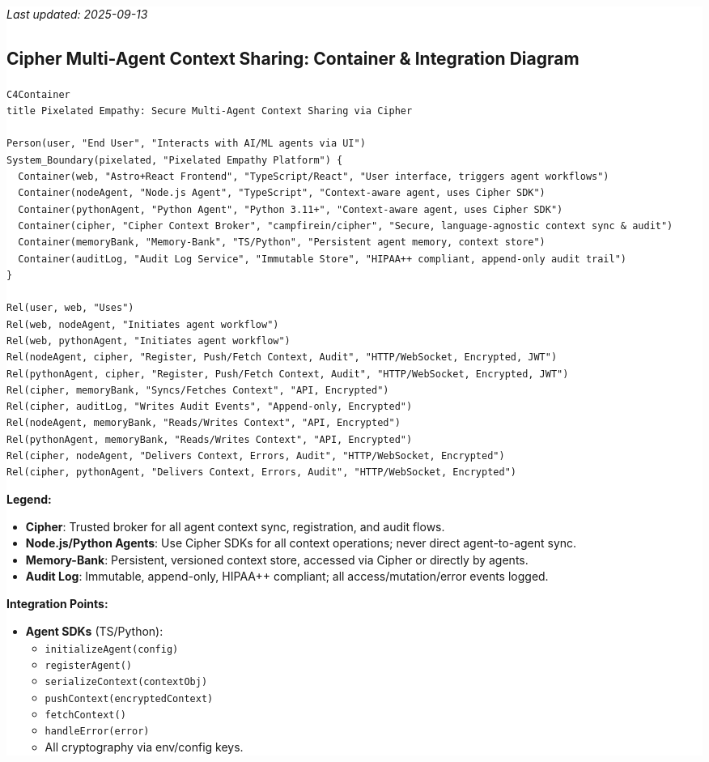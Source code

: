 _Last updated: 2025-09-13_
  
## Cipher Multi-Agent Context Sharing: Container & Integration Diagram

```mermaid
C4Container
title Pixelated Empathy: Secure Multi-Agent Context Sharing via Cipher

Person(user, "End User", "Interacts with AI/ML agents via UI")
System_Boundary(pixelated, "Pixelated Empathy Platform") {
  Container(web, "Astro+React Frontend", "TypeScript/React", "User interface, triggers agent workflows")
  Container(nodeAgent, "Node.js Agent", "TypeScript", "Context-aware agent, uses Cipher SDK")
  Container(pythonAgent, "Python Agent", "Python 3.11+", "Context-aware agent, uses Cipher SDK")
  Container(cipher, "Cipher Context Broker", "campfirein/cipher", "Secure, language-agnostic context sync & audit")
  Container(memoryBank, "Memory-Bank", "TS/Python", "Persistent agent memory, context store")
  Container(auditLog, "Audit Log Service", "Immutable Store", "HIPAA++ compliant, append-only audit trail")
}

Rel(user, web, "Uses")
Rel(web, nodeAgent, "Initiates agent workflow")
Rel(web, pythonAgent, "Initiates agent workflow")
Rel(nodeAgent, cipher, "Register, Push/Fetch Context, Audit", "HTTP/WebSocket, Encrypted, JWT")
Rel(pythonAgent, cipher, "Register, Push/Fetch Context, Audit", "HTTP/WebSocket, Encrypted, JWT")
Rel(cipher, memoryBank, "Syncs/Fetches Context", "API, Encrypted")
Rel(cipher, auditLog, "Writes Audit Events", "Append-only, Encrypted")
Rel(nodeAgent, memoryBank, "Reads/Writes Context", "API, Encrypted")
Rel(pythonAgent, memoryBank, "Reads/Writes Context", "API, Encrypted")
Rel(cipher, nodeAgent, "Delivers Context, Errors, Audit", "HTTP/WebSocket, Encrypted")
Rel(cipher, pythonAgent, "Delivers Context, Errors, Audit", "HTTP/WebSocket, Encrypted")
```

**Legend:**  
- **Cipher**: Trusted broker for all agent context sync, registration, and audit flows.  
- **Node.js/Python Agents**: Use Cipher SDKs for all context operations; never direct agent-to-agent sync.  
- **Memory-Bank**: Persistent, versioned context store, accessed via Cipher or directly by agents.  
- **Audit Log**: Immutable, append-only, HIPAA++ compliant; all access/mutation/error events logged.

**Integration Points:**  
- **Agent SDKs** (TS/Python):  
  - `initializeAgent(config)`  
  - `registerAgent()`  
  - `serializeContext(contextObj)`  
  - `pushContext(encryptedContext)`  
  - `fetchContext()`  
  - `handleError(error)`  
  - All cryptography via env/config keys.
